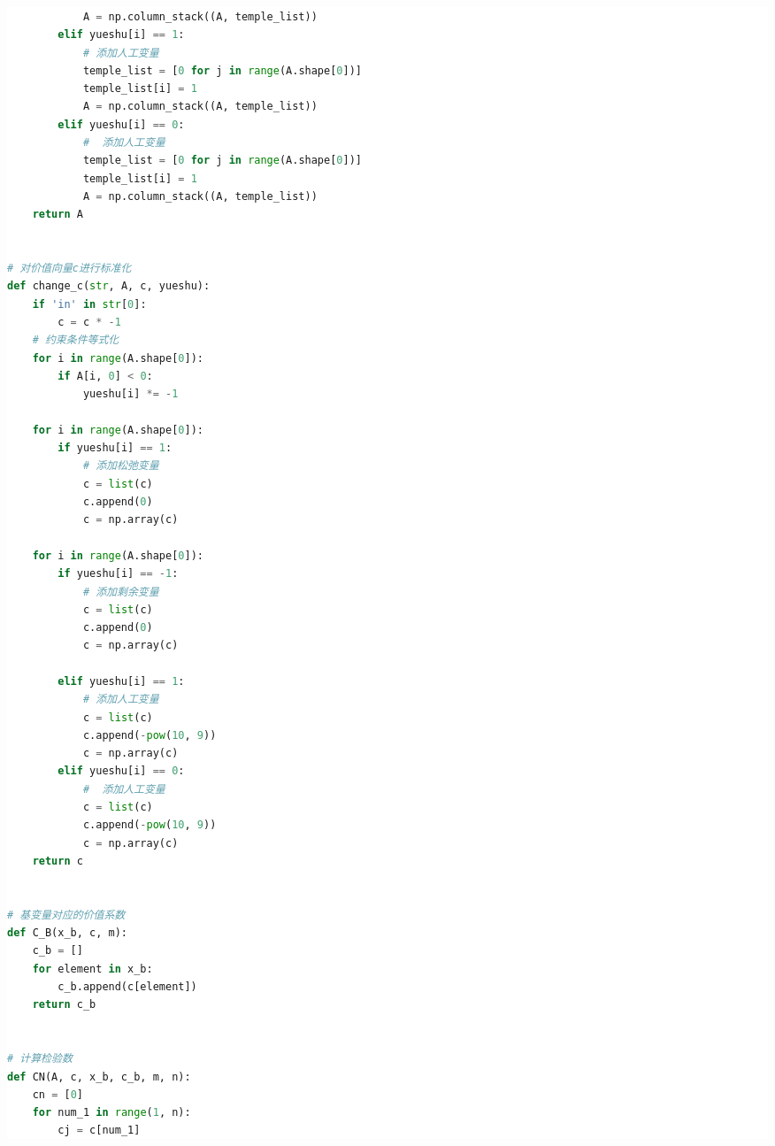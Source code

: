 ```python
            A = np.column_stack((A, temple_list))
        elif yueshu[i] == 1:
            # 添加人工变量
            temple_list = [0 for j in range(A.shape[0])]
            temple_list[i] = 1
            A = np.column_stack((A, temple_list))
        elif yueshu[i] == 0:
            #  添加人工变量
            temple_list = [0 for j in range(A.shape[0])]
            temple_list[i] = 1
            A = np.column_stack((A, temple_list))
    return A


# 对价值向量c进行标准化
def change_c(str, A, c, yueshu):
    if 'in' in str[0]:
        c = c * -1
    # 约束条件等式化
    for i in range(A.shape[0]):
        if A[i, 0] < 0:
            yueshu[i] *= -1

    for i in range(A.shape[0]):
        if yueshu[i] == 1:
            # 添加松弛变量
            c = list(c)
            c.append(0)
            c = np.array(c)

    for i in range(A.shape[0]):
        if yueshu[i] == -1:
            # 添加剩余变量
            c = list(c)
            c.append(0)
            c = np.array(c)

        elif yueshu[i] == 1:
            # 添加人工变量
            c = list(c)
            c.append(-pow(10, 9))
            c = np.array(c)
        elif yueshu[i] == 0:
            #  添加人工变量
            c = list(c)
            c.append(-pow(10, 9))
            c = np.array(c)
    return c


# 基变量对应的价值系数
def C_B(x_b, c, m):
    c_b = []
    for element in x_b:
        c_b.append(c[element])
    return c_b


# 计算检验数
def CN(A, c, x_b, c_b, m, n):
    cn = [0]
    for num_1 in range(1, n):
        cj = c[num_1]
```